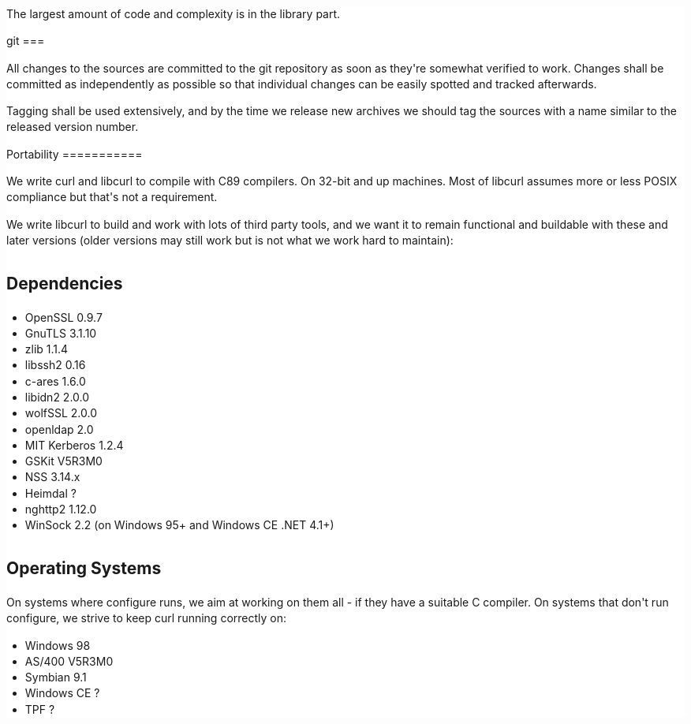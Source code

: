 The largest amount of code and complexity is in the library part.

<a name="git"></a>
git ===

All changes to the sources are committed to the git repository as soon as they're somewhat verified to work. Changes
shall be committed as independently as possible so that individual changes can be easily spotted and tracked afterwards.

Tagging shall be used extensively, and by the time we release new archives we should tag the sources with a name similar
to the released version number.

<a name="Portability"></a>
Portability ===========

We write curl and libcurl to compile with C89 compilers. On 32-bit and up machines. Most of libcurl assumes more or less
POSIX compliance but that's not a requirement.

We write libcurl to build and work with lots of third party tools, and we want it to remain functional and buildable
with these and later versions
(older versions may still work but is not what we work hard to maintain):

Dependencies
------------

- OpenSSL 0.9.7
- GnuTLS 3.1.10
- zlib 1.1.4
- libssh2 0.16
- c-ares 1.6.0
- libidn2 2.0.0
- wolfSSL 2.0.0
- openldap 2.0
- MIT Kerberos 1.2.4
- GSKit V5R3M0
- NSS 3.14.x
- Heimdal ?
- nghttp2 1.12.0
- WinSock 2.2 (on Windows 95+ and Windows CE .NET 4.1+)

Operating Systems
-----------------

On systems where configure runs, we aim at working on them all - if they have a suitable C compiler. On systems that
don't run configure, we strive to keep curl running correctly on:

- Windows 98
- AS/400 V5R3M0
- Symbian 9.1
- Windows CE ?
- TPF ?
